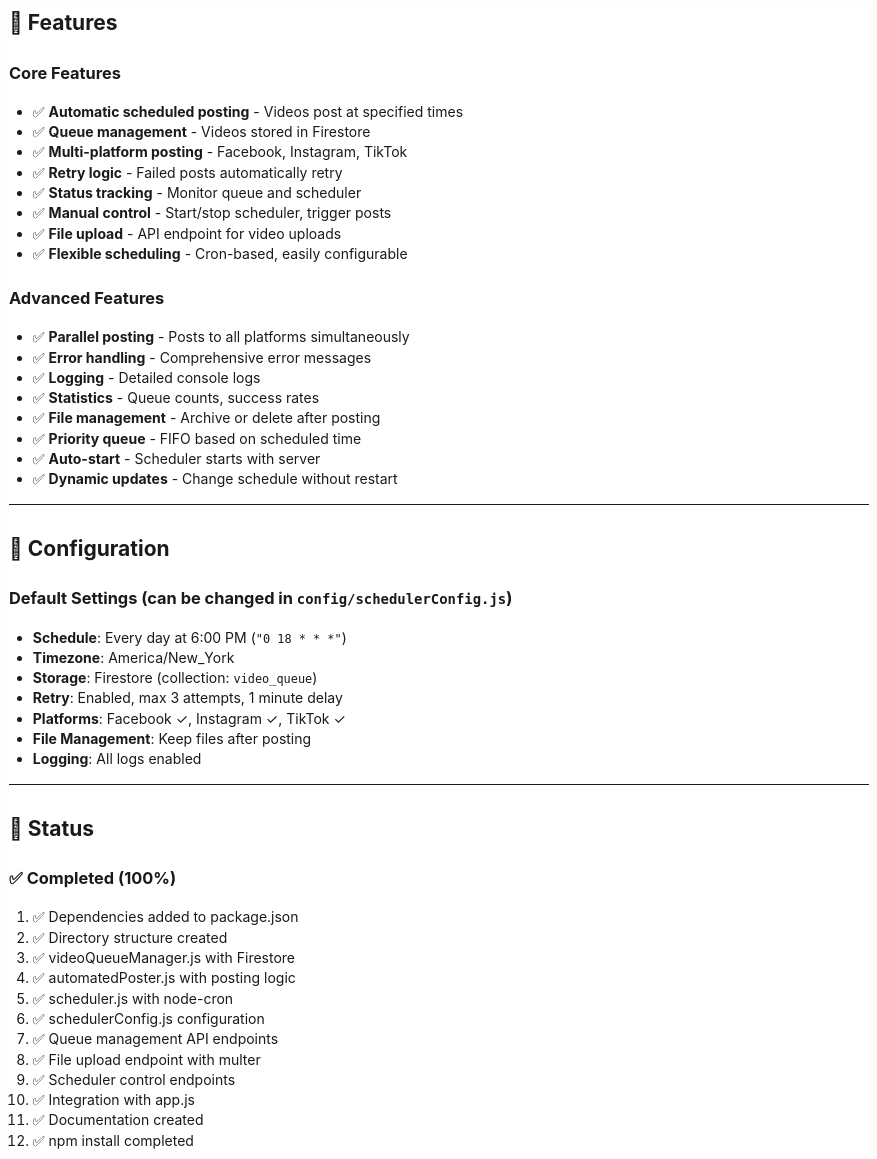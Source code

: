
## 🎯 Features

### Core Features
- ✅ **Automatic scheduled posting** - Videos post at specified times
- ✅ **Queue management** - Videos stored in Firestore
- ✅ **Multi-platform posting** - Facebook, Instagram, TikTok
- ✅ **Retry logic** - Failed posts automatically retry
- ✅ **Status tracking** - Monitor queue and scheduler
- ✅ **Manual control** - Start/stop scheduler, trigger posts
- ✅ **File upload** - API endpoint for video uploads
- ✅ **Flexible scheduling** - Cron-based, easily configurable

### Advanced Features
- ✅ **Parallel posting** - Posts to all platforms simultaneously
- ✅ **Error handling** - Comprehensive error messages
- ✅ **Logging** - Detailed console logs
- ✅ **Statistics** - Queue counts, success rates
- ✅ **File management** - Archive or delete after posting
- ✅ **Priority queue** - FIFO based on scheduled time
- ✅ **Auto-start** - Scheduler starts with server
- ✅ **Dynamic updates** - Change schedule without restart

---

## 🔧 Configuration

### Default Settings (can be changed in `config/schedulerConfig.js`)

- **Schedule**: Every day at 6:00 PM (`"0 18 * * *"`)
- **Timezone**: America/New_York
- **Storage**: Firestore (collection: `video_queue`)
- **Retry**: Enabled, max 3 attempts, 1 minute delay
- **Platforms**: Facebook ✓, Instagram ✓, TikTok ✓
- **File Management**: Keep files after posting
- **Logging**: All logs enabled

---

## 🚦 Status

### ✅ Completed (100%)
1. ✅ Dependencies added to package.json
2. ✅ Directory structure created
3. ✅ videoQueueManager.js with Firestore
4. ✅ automatedPoster.js with posting logic
5. ✅ scheduler.js with node-cron
6. ✅ schedulerConfig.js configuration
7. ✅ Queue management API endpoints
8. ✅ File upload endpoint with multer
9. ✅ Scheduler control endpoints
10. ✅ Integration with app.js
11. ✅ Documentation created
12. ✅ npm install completed
